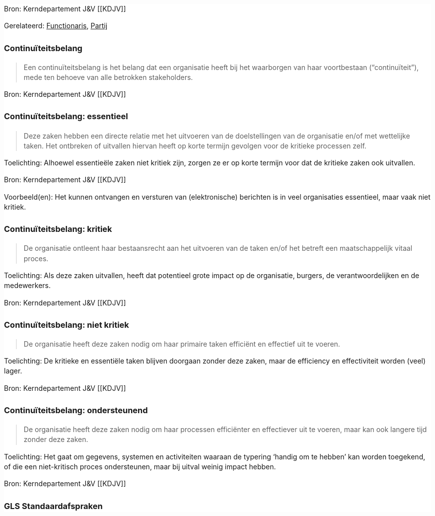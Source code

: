 Bron: Kerndepartement J&V [[KDJV]]

Gerelateerd: [Functionaris](#functionaris), [Partij](#partij)

### Continuïteitsbelang

> Een continuïteitsbelang is het belang dat een organisatie heeft bij het waarborgen van haar voortbestaan (“continuïteit”), mede ten behoeve van alle betrokken stakeholders.

Bron: Kerndepartement J&V [[KDJV]]

### Continuïteitsbelang: essentieel

> Deze zaken hebben een directe relatie met het uitvoeren van de doelstellingen van de organisatie en/of met wettelijke taken. Het ontbreken of uitvallen hiervan heeft op korte termijn gevolgen voor de kritieke processen zelf.

Toelichting: Alhoewel essentieële zaken niet kritiek zijn, zorgen ze er op korte termijn voor dat de kritieke zaken ook uitvallen.

Bron: Kerndepartement J&V [[KDJV]]

Voorbeeld(en): Het kunnen ontvangen en versturen van (elektronische) berichten is in veel organisaties essentieel, maar vaak niet kritiek.

### Continuïteitsbelang: kritiek

> De organisatie ontleent haar bestaansrecht aan het uitvoeren van de taken en/of het betreft een maatschappelijk vitaal proces.

Toelichting: Als deze zaken uitvallen, heeft dat potentieel grote impact op de organisatie, burgers, de verantwoordelijken en de medewerkers.

Bron: Kerndepartement J&V [[KDJV]]

### Continuïteitsbelang: niet kritiek

> De organisatie heeft deze zaken nodig om haar primaire taken efficiënt en effectief uit te voeren.

Toelichting: De kritieke en essentiële taken blijven doorgaan zonder deze zaken, maar de efficiency en effectiviteit worden (veel) lager.

Bron: Kerndepartement J&V [[KDJV]]

### Continuïteitsbelang: ondersteunend

> De organisatie heeft deze zaken nodig om haar processen efficiënter en effectiever uit te voeren, maar kan ook langere tijd zonder deze zaken.

Toelichting: Het gaat om gegevens, systemen en activiteiten waaraan de typering ‘handig om te hebben’ kan worden toegekend, of die een niet-kritisch proces ondersteunen, maar bij uitval weinig impact hebben.

Bron: Kerndepartement J&V [[KDJV]]

### GLS Standaardafspraken
